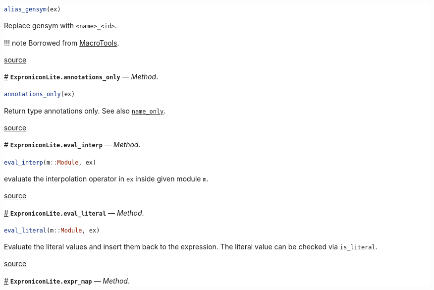

```julia
alias_gensym(ex)
```

Replace gensym with `<name>_<id>`.

!!! note
    Borrowed from [MacroTools](https://github.com/FluxML/MacroTools.jl).



<a target='_blank' href='https://github.com/Roger-luo/ExproniconLite.jl/blob/a5382945571811e3fab9f4bf7a7bdf09c2101602/src/transform.jl#L279-L286' class='documenter-source'>source</a><br>

<a id='ExproniconLite.annotations_only-Tuple{Any}' href='#ExproniconLite.annotations_only-Tuple{Any}'>#</a>
**`ExproniconLite.annotations_only`** &mdash; *Method*.



```julia
annotations_only(ex)
```

Return type annotations only. See also [`name_only`](api.md#ExproniconLite.name_only-Tuple{Any}).


<a target='_blank' href='https://github.com/Roger-luo/ExproniconLite.jl/blob/a5382945571811e3fab9f4bf7a7bdf09c2101602/src/transform.jl#L82-L86' class='documenter-source'>source</a><br>

<a id='ExproniconLite.eval_interp-Tuple{Module, Any}' href='#ExproniconLite.eval_interp-Tuple{Module, Any}'>#</a>
**`ExproniconLite.eval_interp`** &mdash; *Method*.



```julia
eval_interp(m::Module, ex)
```

evaluate the interpolation operator in `ex` inside given module `m`.


<a target='_blank' href='https://github.com/Roger-luo/ExproniconLite.jl/blob/a5382945571811e3fab9f4bf7a7bdf09c2101602/src/transform.jl#L2-L6' class='documenter-source'>source</a><br>

<a id='ExproniconLite.eval_literal-Tuple{Module, Any}' href='#ExproniconLite.eval_literal-Tuple{Module, Any}'>#</a>
**`ExproniconLite.eval_literal`** &mdash; *Method*.



```julia
eval_literal(m::Module, ex)
```

Evaluate the literal values and insert them back to the expression. The literal value can be checked via `is_literal`.


<a target='_blank' href='https://github.com/Roger-luo/ExproniconLite.jl/blob/a5382945571811e3fab9f4bf7a7bdf09c2101602/src/transform.jl#L20-L25' class='documenter-source'>source</a><br>

<a id='ExproniconLite.expr_map-Tuple{Any, Vararg{Any}}' href='#ExproniconLite.expr_map-Tuple{Any, Vararg{Any}}'>#</a>
**`ExproniconLite.expr_map`** &mdash; *Method*.
